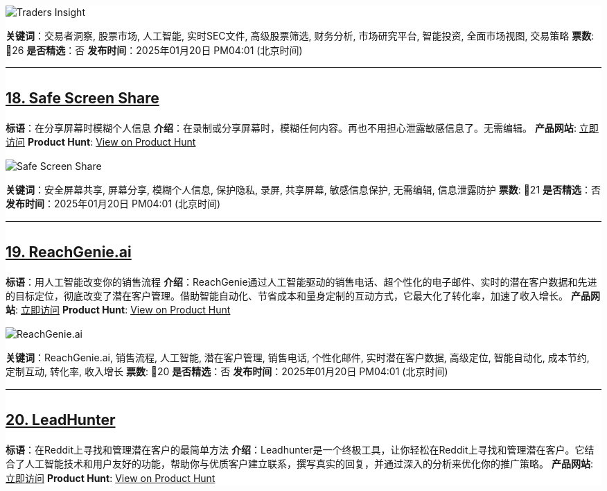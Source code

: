![Traders Insight](https://ph-files.imgix.net/0de4b3b2-78b9-41b3-8d0f-27f1ec0d4dfc.png?auto=format&fit=crop&frame=1&h=512&w=1024)

**关键词**：交易者洞察, 股票市场, 人工智能, 实时SEC文件, 高级股票筛选, 财务分析, 市场研究平台, 智能投资, 全面市场视图, 交易策略
**票数**: 🔺26
**是否精选**：否
**发布时间**：2025年01月20日 PM04:01 (北京时间)

---

## [18. Safe Screen Share](https://www.producthunt.com/posts/safe-screen-share?utm_campaign=producthunt-api&utm_medium=api-v2&utm_source=Application%3A+My_PH_APP+%28ID%3A+138680%29)
**标语**：在分享屏幕时模糊个人信息
**介绍**：在录制或分享屏幕时，模糊任何内容。再也不用担心泄露敏感信息了。无需编辑。
**产品网站**: [立即访问](https://www.producthunt.com/r/RQDQ5DU5FKLEOD?utm_campaign=producthunt-api&utm_medium=api-v2&utm_source=Application%3A+My_PH_APP+%28ID%3A+138680%29)
**Product Hunt**: [View on Product Hunt](https://www.producthunt.com/posts/safe-screen-share?utm_campaign=producthunt-api&utm_medium=api-v2&utm_source=Application%3A+My_PH_APP+%28ID%3A+138680%29)

![Safe Screen Share](https://ph-files.imgix.net/e4085c3e-9837-4a2f-befe-e2eebd5525b4.png?auto=format&fit=crop&frame=1&h=512&w=1024)

**关键词**：安全屏幕共享, 屏幕分享, 模糊个人信息, 保护隐私, 录屏, 共享屏幕, 敏感信息保护, 无需编辑, 信息泄露防护
**票数**: 🔺21
**是否精选**：否
**发布时间**：2025年01月20日 PM04:01 (北京时间)

---

## [19. ReachGenie.ai](https://www.producthunt.com/posts/reachgenie-ai?utm_campaign=producthunt-api&utm_medium=api-v2&utm_source=Application%3A+My_PH_APP+%28ID%3A+138680%29)
**标语**：用人工智能改变你的销售流程
**介绍**：ReachGenie通过人工智能驱动的销售电话、超个性化的电子邮件、实时的潜在客户数据和先进的目标定位，彻底改变了潜在客户管理。借助智能自动化、节省成本和量身定制的互动方式，它最大化了转化率，加速了收入增长。
**产品网站**: [立即访问](https://www.producthunt.com/r/2W3BE4WAQSLALV?utm_campaign=producthunt-api&utm_medium=api-v2&utm_source=Application%3A+My_PH_APP+%28ID%3A+138680%29)
**Product Hunt**: [View on Product Hunt](https://www.producthunt.com/posts/reachgenie-ai?utm_campaign=producthunt-api&utm_medium=api-v2&utm_source=Application%3A+My_PH_APP+%28ID%3A+138680%29)

![ReachGenie.ai](https://ph-files.imgix.net/665c0798-8577-40d6-a058-70c98121b75b.png?auto=format&fit=crop&frame=1&h=512&w=1024)

**关键词**：ReachGenie.ai, 销售流程, 人工智能, 潜在客户管理, 销售电话, 个性化邮件, 实时潜在客户数据, 高级定位, 智能自动化, 成本节约, 定制互动, 转化率, 收入增长
**票数**: 🔺20
**是否精选**：否
**发布时间**：2025年01月20日 PM04:01 (北京时间)

---

## [20. LeadHunter](https://www.producthunt.com/posts/leadhunter?utm_campaign=producthunt-api&utm_medium=api-v2&utm_source=Application%3A+My_PH_APP+%28ID%3A+138680%29)
**标语**：在Reddit上寻找和管理潜在客户的最简单方法
**介绍**：Leadhunter是一个终极工具，让你轻松在Reddit上寻找和管理潜在客户。它结合了人工智能技术和用户友好的功能，帮助你与优质客户建立联系，撰写真实的回复，并通过深入的分析来优化你的推广策略。
**产品网站**: [立即访问](https://www.producthunt.com/r/LXMUT4LEI6RBOU?utm_campaign=producthunt-api&utm_medium=api-v2&utm_source=Application%3A+My_PH_APP+%28ID%3A+138680%29)
**Product Hunt**: [View on Product Hunt](https://www.producthunt.com/posts/leadhunter?utm_campaign=producthunt-api&utm_medium=api-v2&utm_source=Application%3A+My_PH_APP+%28ID%3A+138680%29)
